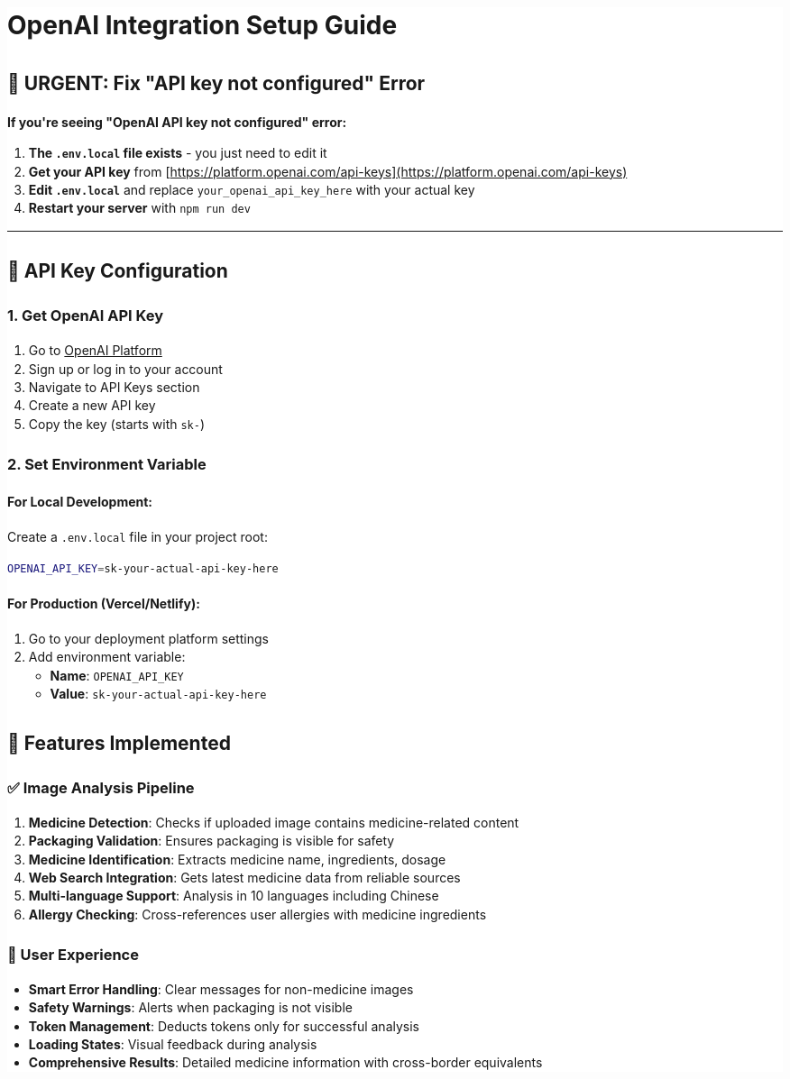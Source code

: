 # OpenAI Integration Setup Guide

## 🚨 **URGENT: Fix "API key not configured" Error**

**If you're seeing "OpenAI API key not configured" error:**

1. **The `.env.local` file exists** - you just need to edit it
2. **Get your API key** from [https://platform.openai.com/api-keys](https://platform.openai.com/api-keys)
3. **Edit `.env.local`** and replace `your_openai_api_key_here` with your actual key
4. **Restart your server** with `npm run dev`

---

## 🔑 **API Key Configuration**

### **1. Get OpenAI API Key**
1. Go to [OpenAI Platform](https://platform.openai.com/)
2. Sign up or log in to your account
3. Navigate to API Keys section
4. Create a new API key
5. Copy the key (starts with `sk-`)

### **2. Set Environment Variable**

#### **For Local Development:**
Create a `.env.local` file in your project root:
```bash
OPENAI_API_KEY=sk-your-actual-api-key-here
```

#### **For Production (Vercel/Netlify):**
1. Go to your deployment platform settings
2. Add environment variable:
   - **Name**: `OPENAI_API_KEY`
   - **Value**: `sk-your-actual-api-key-here`

## 🚀 **Features Implemented**

### **✅ Image Analysis Pipeline**
1. **Medicine Detection**: Checks if uploaded image contains medicine-related content
2. **Packaging Validation**: Ensures packaging is visible for safety
3. **Medicine Identification**: Extracts medicine name, ingredients, dosage
4. **Web Search Integration**: Gets latest medicine data from reliable sources
5. **Multi-language Support**: Analysis in 10 languages including Chinese
6. **Allergy Checking**: Cross-references user allergies with medicine ingredients

### **📱 User Experience**
- **Smart Error Handling**: Clear messages for non-medicine images
- **Safety Warnings**: Alerts when packaging is not visible
- **Token Management**: Deducts tokens only for successful analysis
- **Loading States**: Visual feedback during analysis
- **Comprehensive Results**: Detailed medicine information with cross-border equivalents
